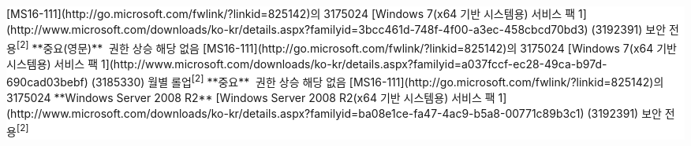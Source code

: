 </td>
<td style="border:1px solid black;">
[MS16-111](http://go.microsoft.com/fwlink/?linkid=825142)의 3175024

</td>
</tr>
<tr>
<td style="border:1px solid black;">
[Windows 7(x64 기반 시스템용) 서비스 팩 1](http://www.microsoft.com/downloads/ko-kr/details.aspx?familyid=3bcc461d-748f-4f00-a3ec-458cbcd70bd3)  
(3192391)  
보안 전용<sup>[2]</sup>

</td>
<td style="border:1px solid black;">
**중요(영문)**   
권한 상승

</td>
<td style="border:1px solid black;">
해당 없음

</td>
<td style="border:1px solid black;">
[MS16-111](http://go.microsoft.com/fwlink/?linkid=825142)의 3175024

</td>
</tr>
<tr>
<td style="border:1px solid black;">
[Windows 7(x64 기반 시스템용) 서비스 팩 1](http://www.microsoft.com/downloads/ko-kr/details.aspx?familyid=a037fccf-ec28-49ca-b97d-690cad03bebf)  
(3185330)  
월별 롤업<sup>[2]</sup>

</td>
<td style="border:1px solid black;">
**중요**   
권한 상승

</td>
<td style="border:1px solid black;">
해당 없음

</td>
<td style="border:1px solid black;">
[MS16-111](http://go.microsoft.com/fwlink/?linkid=825142)의 3175024

</td>
</tr>
<tr>
<td style="border:1px solid black;" colspan="4">
**Windows Server 2008 R2**

</td>
</tr>
<tr>
<td style="border:1px solid black;">
[Windows Server 2008 R2(x64 기반 시스템용) 서비스 팩 1](http://www.microsoft.com/downloads/ko-kr/details.aspx?familyid=ba08e1ce-fa47-4ac9-b5a8-00771c89b3c1)  
(3192391)  
보안 전용<sup>[2]</sup>
